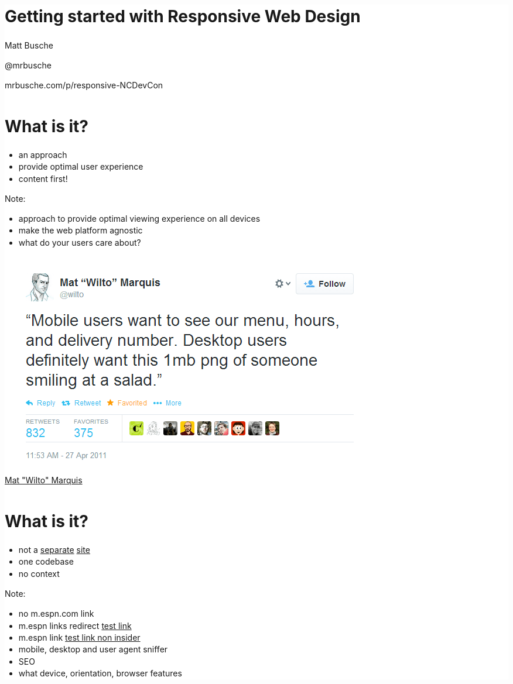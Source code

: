 # Getting started with Responsive Web Design

Matt Busche

@mrbusche

mrbusche.com/p/responsive-NCDevCon

# What is it?

- an approach
- provide optimal user experience
- content first!

Note:

- approach to provide optimal viewing experience on all devices
- make the web platform agnostic
- what do your users care about?

<img src="salad.png" alt="salad"><br>
<a href="https://twitter.com/wilto/statuses/63284673723375616">Mat "Wilto" Marquis</a>

# What is it?

- not a <a href="http://m.espn.go.com/nfl/story?storyId=10661193" target="_blank">separate</a> <a href="http://m.espn.go.com/general/chat/chat?eventId=51108&wjb">site</a>
- one codebase
- no context

Note:

- no m.espn.com link
- m.espn links redirect <a href="http://m.espn.go.com/nfl/story?storyId=10661193" target="_blank">test link</a>
- m.espn link <a href="http://m.espn.go.com/general/chat/chat?eventId=51108&wjb">test link non insider</a>
- mobile, desktop and user agent sniffer
- SEO
- what device, orientation, browser features
